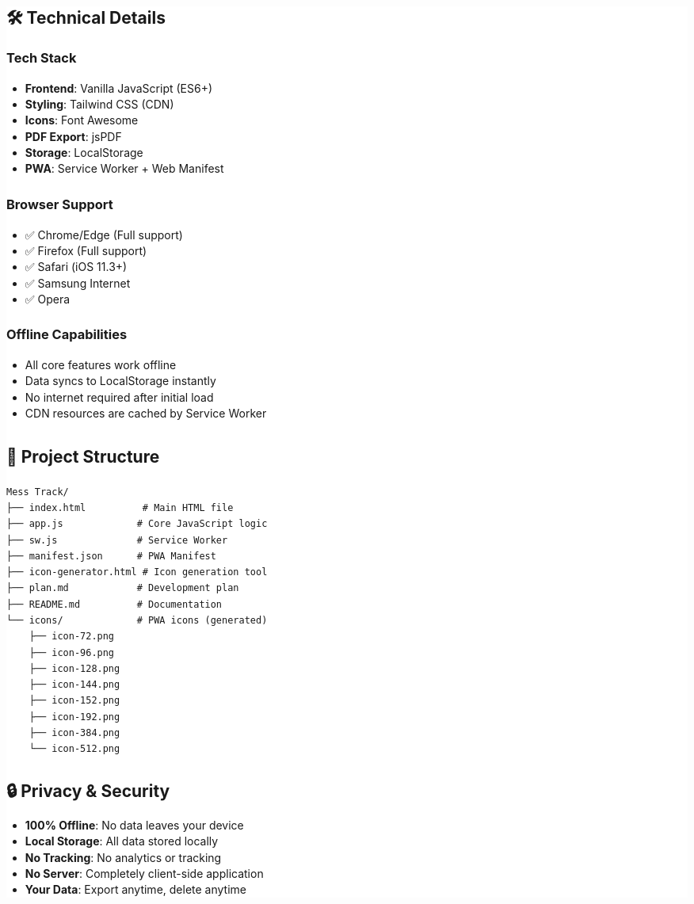 ## 🛠️ Technical Details

### Tech Stack
- **Frontend**: Vanilla JavaScript (ES6+)
- **Styling**: Tailwind CSS (CDN)
- **Icons**: Font Awesome
- **PDF Export**: jsPDF
- **Storage**: LocalStorage
- **PWA**: Service Worker + Web Manifest

### Browser Support
- ✅ Chrome/Edge (Full support)
- ✅ Firefox (Full support)
- ✅ Safari (iOS 11.3+)
- ✅ Samsung Internet
- ✅ Opera

### Offline Capabilities
- All core features work offline
- Data syncs to LocalStorage instantly
- No internet required after initial load
- CDN resources are cached by Service Worker

## 📁 Project Structure

```
Mess Track/
├── index.html          # Main HTML file
├── app.js             # Core JavaScript logic
├── sw.js              # Service Worker
├── manifest.json      # PWA Manifest
├── icon-generator.html # Icon generation tool
├── plan.md            # Development plan
├── README.md          # Documentation
└── icons/             # PWA icons (generated)
    ├── icon-72.png
    ├── icon-96.png
    ├── icon-128.png
    ├── icon-144.png
    ├── icon-152.png
    ├── icon-192.png
    ├── icon-384.png
    └── icon-512.png
```

## 🔒 Privacy & Security

- **100% Offline**: No data leaves your device
- **Local Storage**: All data stored locally
- **No Tracking**: No analytics or tracking
- **No Server**: Completely client-side application
- **Your Data**: Export anytime, delete anytime

